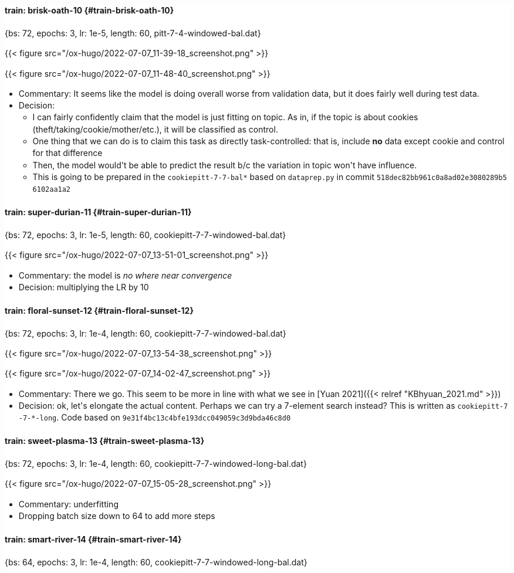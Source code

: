 
#### train: brisk-oath-10 {#train-brisk-oath-10}

{bs: 72, epochs: 3, lr: 1e-5, length: 60, pitt-7-4-windowed-bal.dat}

{{< figure src="/ox-hugo/2022-07-07_11-39-18_screenshot.png" >}}

{{< figure src="/ox-hugo/2022-07-07_11-48-40_screenshot.png" >}}

-   Commentary: It seems like the model is doing overall worse from validation data, but it does fairly well during test data.
-   Decision:
    -   I can fairly confidently claim that the model is just fitting on topic. As in, if the topic is about cookies (theft/taking/cookie/mother/etc.), it will be classified as control.
    -   One thing that we can do is to claim this task as directly task-controlled: that is, include **no** data except cookie and control for that difference
    -   Then, the model would't be able to predict the result b/c the variation in topic won't have influence.
    -   This is going to be prepared in the `cookiepitt-7-7-bal*` based on `dataprep.py` in commit `518dec82bb961c0a8ad02e3080289b56102aa1a2`


#### train: super-durian-11 {#train-super-durian-11}

{bs: 72, epochs: 3, lr: 1e-5, length: 60, cookiepitt-7-7-windowed-bal.dat}

{{< figure src="/ox-hugo/2022-07-07_13-51-01_screenshot.png" >}}

-   Commentary: the model is _no where near convergence_
-   Decision: multiplying the LR by 10


#### train: floral-sunset-12 {#train-floral-sunset-12}

{bs: 72, epochs: 3, lr: 1e-4, length: 60, cookiepitt-7-7-windowed-bal.dat}

{{< figure src="/ox-hugo/2022-07-07_13-54-38_screenshot.png" >}}

{{< figure src="/ox-hugo/2022-07-07_14-02-47_screenshot.png" >}}

-   Commentary: There we go. This seem to be more in line with what we see in [Yuan 2021]({{< relref "KBhyuan_2021.md" >}})
-   Decision: ok, let's elongate the actual content. Perhaps we can try a 7-element search instead? This is written as `cookiepitt-7-7-*-long`. Code based on `9e31f4bc13c4bfe193dcc049059c3d9bda46c8d0`


#### train: sweet-plasma-13 {#train-sweet-plasma-13}

{bs: 72, epochs: 3, lr: 1e-4, length: 60, cookiepitt-7-7-windowed-long-bal.dat}

{{< figure src="/ox-hugo/2022-07-07_15-05-28_screenshot.png" >}}

-   Commentary: underfitting
-   Dropping batch size down to 64 to add more steps


#### train: smart-river-14 {#train-smart-river-14}

{bs: 64, epochs: 3, lr: 1e-4, length: 60, cookiepitt-7-7-windowed-long-bal.dat}
